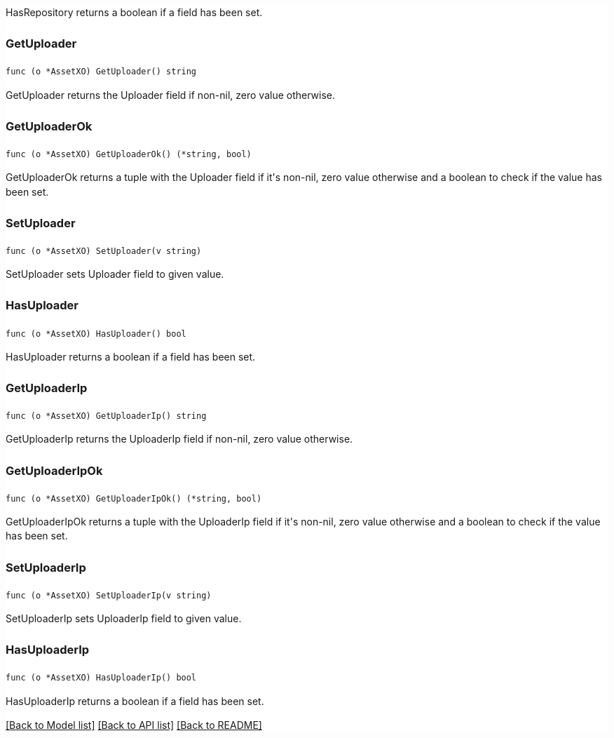 HasRepository returns a boolean if a field has been set.

### GetUploader

`func (o *AssetXO) GetUploader() string`

GetUploader returns the Uploader field if non-nil, zero value otherwise.

### GetUploaderOk

`func (o *AssetXO) GetUploaderOk() (*string, bool)`

GetUploaderOk returns a tuple with the Uploader field if it's non-nil, zero value otherwise
and a boolean to check if the value has been set.

### SetUploader

`func (o *AssetXO) SetUploader(v string)`

SetUploader sets Uploader field to given value.

### HasUploader

`func (o *AssetXO) HasUploader() bool`

HasUploader returns a boolean if a field has been set.

### GetUploaderIp

`func (o *AssetXO) GetUploaderIp() string`

GetUploaderIp returns the UploaderIp field if non-nil, zero value otherwise.

### GetUploaderIpOk

`func (o *AssetXO) GetUploaderIpOk() (*string, bool)`

GetUploaderIpOk returns a tuple with the UploaderIp field if it's non-nil, zero value otherwise
and a boolean to check if the value has been set.

### SetUploaderIp

`func (o *AssetXO) SetUploaderIp(v string)`

SetUploaderIp sets UploaderIp field to given value.

### HasUploaderIp

`func (o *AssetXO) HasUploaderIp() bool`

HasUploaderIp returns a boolean if a field has been set.


[[Back to Model list]](../README.md#documentation-for-models) [[Back to API list]](../README.md#documentation-for-api-endpoints) [[Back to README]](../README.md)


